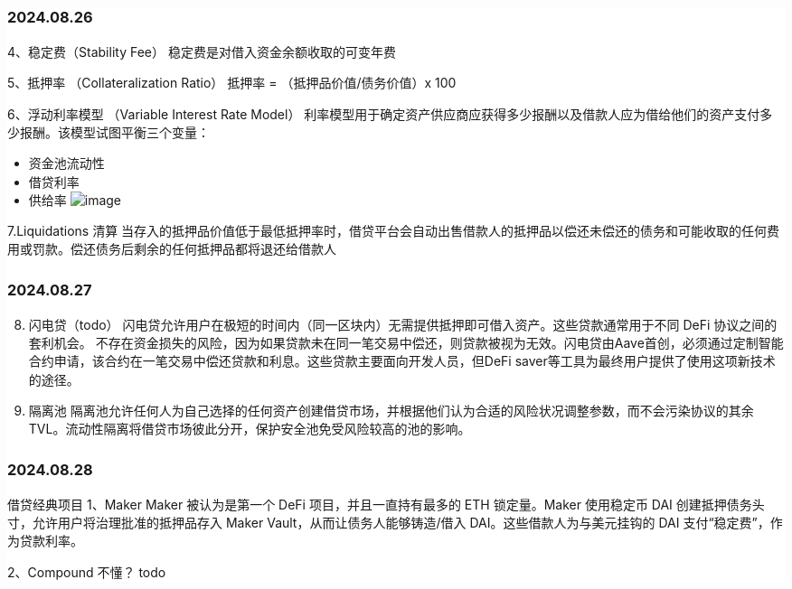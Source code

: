 
### 2024.08.26

4、稳定费（Stability Fee）
稳定费是对借入资金余额收取的可变年费

5、抵押率 （Collateralization Ratio）
抵押率 = （抵押品价值/债务价值）x 100

6、浮动利率模型 （Variable Interest Rate Model）
利率模型用于确定资产供应商应获得多少报酬以及借款人应为借给他们的资产支付多少报酬。该模型试图平衡三个变量：
- 资金池流动性
- 借贷利率
- 供给率
![image](https://github.com/user-attachments/assets/bcedde11-b679-4813-8dc8-96ea537bfab5)

7.Liquidations  清算
当存入的抵押品价值低于最低抵押率时，借贷平台会自动出售借款人的抵押品以偿还未偿还的债务和可能收取的任何费用或罚款。偿还债务后剩余的任何抵押品都将退还给借款人

### 2024.08.27
8. 闪电贷（todo）
闪电贷允许用户在极短的时间内（同一区块内）无需提供抵押即可借入资产。这些贷款通常用于不同 DeFi 协议之间的套利机会。
不存在资金损失的风险，因为如果贷款未在同一笔交易中偿还，则贷款被视为无效。闪电贷由Aave首创，必须通过定制智能合约申请，该合约在一笔交易中偿还贷款和利息。这些贷款主要面向开发人员，但DeFi saver等工具为最终用户提供了使用这项新技术的途径。

9. 隔离池
隔离池允许任何人为自己选择的任何资产创建借贷市场，并根据他们认为合适的风险状况调整参数，而不会污染协议的其余 TVL。流动性隔离将借贷市场彼此分开，保护安全池免受风险较高的池的影响。

### 2024.08.28
借贷经典项目
1、Maker 
Maker 被认为是第一个 DeFi 项目，并且一直持有最多的 ETH 锁定量。Maker 使用稳定币 DAI 创建抵押债务头寸，允许用户将治理批准的抵押品存入 Maker Vault，从而让债务人能够铸造/借入 DAI。这些借款人为与美元挂钩的 DAI 支付“稳定费”，作为贷款利率。

2、Compound
不懂？ todo




